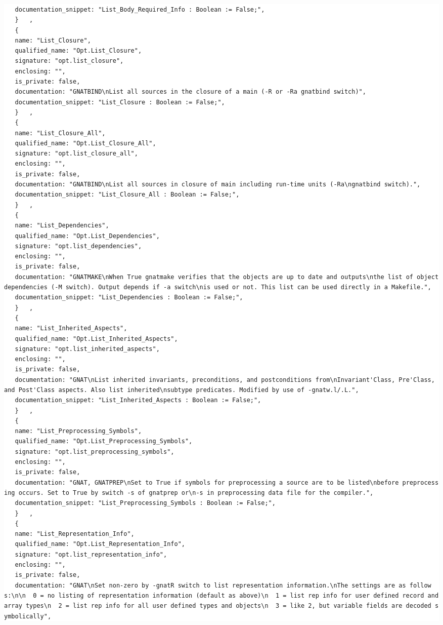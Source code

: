        documentation_snippet: "List_Body_Required_Info : Boolean := False;",
       }   ,
       {
       name: "List_Closure",
       qualified_name: "Opt.List_Closure",
       signature: "opt.list_closure",
       enclosing: "",
       is_private: false,
       documentation: "GNATBIND\nList all sources in the closure of a main (-R or -Ra gnatbind switch)",
       documentation_snippet: "List_Closure : Boolean := False;",
       }   ,
       {
       name: "List_Closure_All",
       qualified_name: "Opt.List_Closure_All",
       signature: "opt.list_closure_all",
       enclosing: "",
       is_private: false,
       documentation: "GNATBIND\nList all sources in closure of main including run-time units (-Ra\ngnatbind switch).",
       documentation_snippet: "List_Closure_All : Boolean := False;",
       }   ,
       {
       name: "List_Dependencies",
       qualified_name: "Opt.List_Dependencies",
       signature: "opt.list_dependencies",
       enclosing: "",
       is_private: false,
       documentation: "GNATMAKE\nWhen True gnatmake verifies that the objects are up to date and outputs\nthe list of object dependencies (-M switch). Output depends if -a switch\nis used or not. This list can be used directly in a Makefile.",
       documentation_snippet: "List_Dependencies : Boolean := False;",
       }   ,
       {
       name: "List_Inherited_Aspects",
       qualified_name: "Opt.List_Inherited_Aspects",
       signature: "opt.list_inherited_aspects",
       enclosing: "",
       is_private: false,
       documentation: "GNAT\nList inherited invariants, preconditions, and postconditions from\nInvariant'Class, Pre'Class, and Post'Class aspects. Also list inherited\nsubtype predicates. Modified by use of -gnatw.l/.L.",
       documentation_snippet: "List_Inherited_Aspects : Boolean := False;",
       }   ,
       {
       name: "List_Preprocessing_Symbols",
       qualified_name: "Opt.List_Preprocessing_Symbols",
       signature: "opt.list_preprocessing_symbols",
       enclosing: "",
       is_private: false,
       documentation: "GNAT, GNATPREP\nSet to True if symbols for preprocessing a source are to be listed\nbefore preprocessing occurs. Set to True by switch -s of gnatprep or\n-s in preprocessing data file for the compiler.",
       documentation_snippet: "List_Preprocessing_Symbols : Boolean := False;",
       }   ,
       {
       name: "List_Representation_Info",
       qualified_name: "Opt.List_Representation_Info",
       signature: "opt.list_representation_info",
       enclosing: "",
       is_private: false,
       documentation: "GNAT\nSet non-zero by -gnatR switch to list representation information.\nThe settings are as follows:\n\n  0 = no listing of representation information (default as above)\n  1 = list rep info for user defined record and array types\n  2 = list rep info for all user defined types and objects\n  3 = like 2, but variable fields are decoded symbolically",